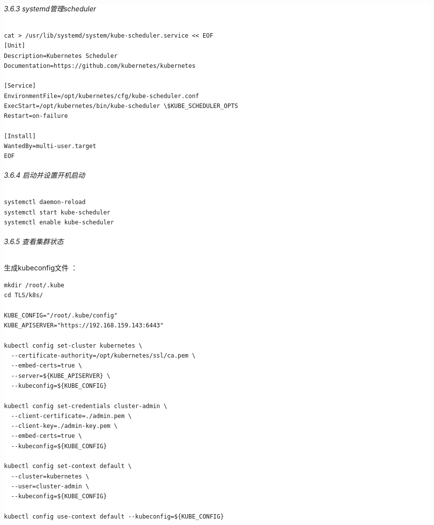 

###### 3.6.3 systemd管理scheduler

```shell
cat > /usr/lib/systemd/system/kube-scheduler.service << EOF
[Unit]
Description=Kubernetes Scheduler
Documentation=https://github.com/kubernetes/kubernetes

[Service]
EnvironmentFile=/opt/kubernetes/cfg/kube-scheduler.conf
ExecStart=/opt/kubernetes/bin/kube-scheduler \$KUBE_SCHEDULER_OPTS
Restart=on-failure

[Install]
WantedBy=multi-user.target
EOF
```

###### 3.6.4 启动并设置开机启动

```shell
systemctl daemon-reload
systemctl start kube-scheduler
systemctl enable kube-scheduler
```



###### 3.6.5 查看集群状态


生成kubeconfig文件 ：

```shell
mkdir /root/.kube
cd TLS/k8s/

KUBE_CONFIG="/root/.kube/config"
KUBE_APISERVER="https://192.168.159.143:6443"

kubectl config set-cluster kubernetes \
  --certificate-authority=/opt/kubernetes/ssl/ca.pem \
  --embed-certs=true \
  --server=${KUBE_APISERVER} \
  --kubeconfig=${KUBE_CONFIG}

kubectl config set-credentials cluster-admin \
  --client-certificate=./admin.pem \
  --client-key=./admin-key.pem \
  --embed-certs=true \
  --kubeconfig=${KUBE_CONFIG}

kubectl config set-context default \
  --cluster=kubernetes \
  --user=cluster-admin \
  --kubeconfig=${KUBE_CONFIG}

kubectl config use-context default --kubeconfig=${KUBE_CONFIG}
```
